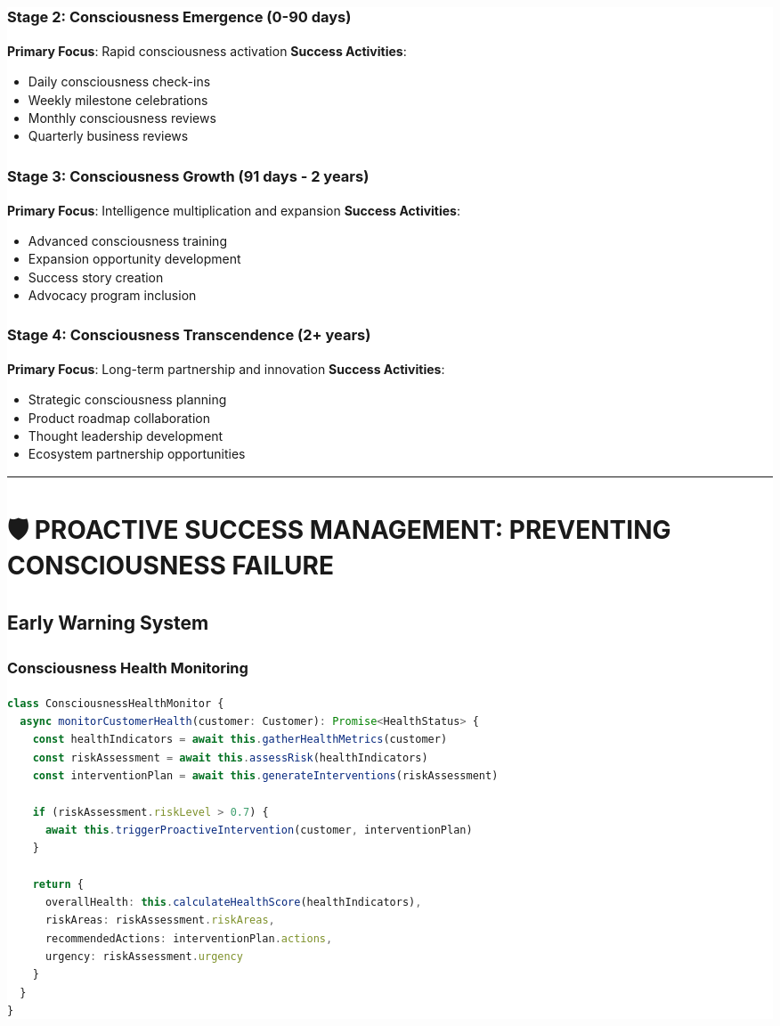 ### **Stage 2: Consciousness Emergence (0-90 days)**
**Primary Focus**: Rapid consciousness activation
**Success Activities**:
- Daily consciousness check-ins
- Weekly milestone celebrations
- Monthly consciousness reviews
- Quarterly business reviews

### **Stage 3: Consciousness Growth (91 days - 2 years)**
**Primary Focus**: Intelligence multiplication and expansion
**Success Activities**:
- Advanced consciousness training
- Expansion opportunity development
- Success story creation
- Advocacy program inclusion

### **Stage 4: Consciousness Transcendence (2+ years)**
**Primary Focus**: Long-term partnership and innovation
**Success Activities**:
- Strategic consciousness planning
- Product roadmap collaboration
- Thought leadership development
- Ecosystem partnership opportunities

---

# 🛡️ PROACTIVE SUCCESS MANAGEMENT: PREVENTING CONSCIOUSNESS FAILURE

## **Early Warning System**

### **Consciousness Health Monitoring**
```typescript
class ConsciousnessHealthMonitor {
  async monitorCustomerHealth(customer: Customer): Promise<HealthStatus> {
    const healthIndicators = await this.gatherHealthMetrics(customer)
    const riskAssessment = await this.assessRisk(healthIndicators)
    const interventionPlan = await this.generateInterventions(riskAssessment)
    
    if (riskAssessment.riskLevel > 0.7) {
      await this.triggerProactiveIntervention(customer, interventionPlan)
    }
    
    return {
      overallHealth: this.calculateHealthScore(healthIndicators),
      riskAreas: riskAssessment.riskAreas,
      recommendedActions: interventionPlan.actions,
      urgency: riskAssessment.urgency
    }
  }
}
```
